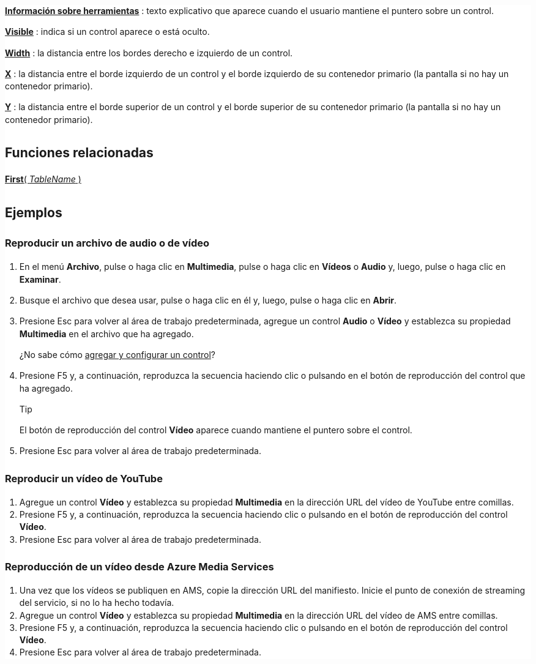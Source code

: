 **[Información sobre herramientas](properties-core.md)** : texto explicativo que aparece cuando el usuario mantiene el puntero sobre un control.

**[Visible](properties-core.md)** : indica si un control aparece o está oculto.

**[Width](properties-size-location.md)** : la distancia entre los bordes derecho e izquierdo de un control.

**[X](properties-size-location.md)** : la distancia entre el borde izquierdo de un control y el borde izquierdo de su contenedor primario (la pantalla si no hay un contenedor primario).

**[Y](properties-size-location.md)** : la distancia entre el borde superior de un control y el borde superior de su contenedor primario (la pantalla si no hay un contenedor primario).

## <a name="related-functions"></a>Funciones relacionadas
[**First**( *TableName* )](../functions/function-first-last.md)

## <a name="examples"></a>Ejemplos
### <a name="play-an-audio-or-video-file"></a>Reproducir un archivo de audio o de vídeo
1. En el menú **Archivo**, pulse o haga clic en **Multimedia**, pulse o haga clic en **Vídeos** o **Audio** y, luego, pulse o haga clic en **Examinar**.
2. Busque el archivo que desea usar, pulse o haga clic en él y, luego, pulse o haga clic en **Abrir**.
3. Presione Esc para volver al área de trabajo predeterminada, agregue un control **Audio** o **Vídeo** y establezca su propiedad **Multimedia** en el archivo que ha agregado.

    ¿No sabe cómo [agregar y configurar un control](../add-configure-controls.md)?
4. Presione F5 y, a continuación, reproduzca la secuencia haciendo clic o pulsando en el botón de reproducción del control que ha agregado.

    > [!TIP]
   > El botón de reproducción del control **Vídeo** aparece cuando mantiene el puntero sobre el control.
5. Presione Esc para volver al área de trabajo predeterminada.

### <a name="play-a-youtube-video"></a>Reproducir un vídeo de YouTube
1. Agregue un control **Vídeo** y establezca su propiedad **Multimedia** en la dirección URL del vídeo de YouTube entre comillas.
2. Presione F5 y, a continuación, reproduzca la secuencia haciendo clic o pulsando en el botón de reproducción del control **Vídeo**.
3. Presione Esc para volver al área de trabajo predeterminada.

### <a name="play-a-video-from-azure-media-services"></a>Reproducción de un vídeo desde Azure Media Services
1. Una vez que los vídeos se publiquen en AMS, copie la dirección URL del manifiesto. Inicie el punto de conexión de streaming del servicio, si no lo ha hecho todavía.
1. Agregue un control **Vídeo** y establezca su propiedad **Multimedia** en la dirección URL del vídeo de AMS entre comillas.
2. Presione F5 y, a continuación, reproduzca la secuencia haciendo clic o pulsando en el botón de reproducción del control **Vídeo**.
3. Presione Esc para volver al área de trabajo predeterminada.
